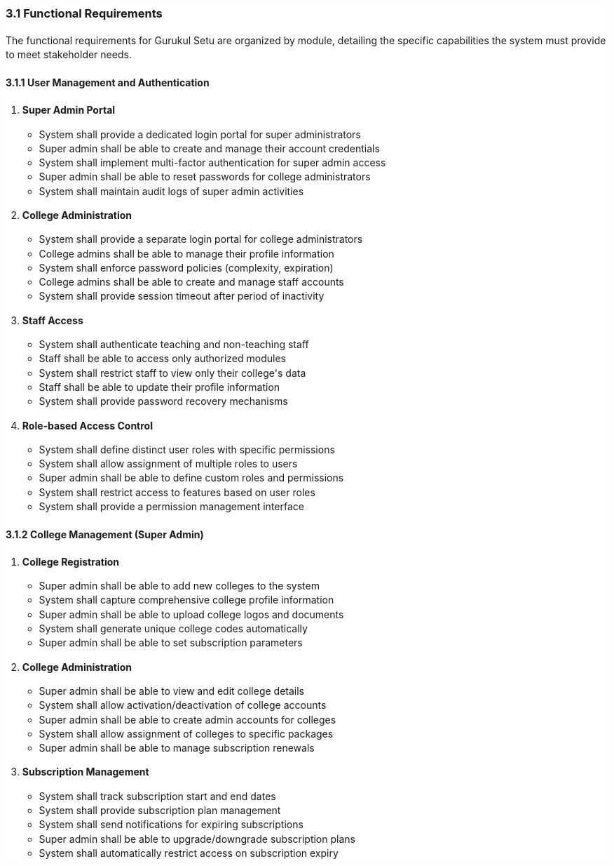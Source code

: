 ### 3.1 Functional Requirements

The functional requirements for Gurukul Setu are organized by module, detailing the specific capabilities the system must provide to meet stakeholder needs.

#### 3.1.1 User Management and Authentication

1. **Super Admin Portal**
   - System shall provide a dedicated login portal for super administrators
   - Super admin shall be able to create and manage their account credentials
   - System shall implement multi-factor authentication for super admin access
   - Super admin shall be able to reset passwords for college administrators
   - System shall maintain audit logs of super admin activities

2. **College Administration**
   - System shall provide a separate login portal for college administrators
   - College admins shall be able to manage their profile information
   - System shall enforce password policies (complexity, expiration)
   - College admins shall be able to create and manage staff accounts
   - System shall provide session timeout after period of inactivity

3. **Staff Access**
   - System shall authenticate teaching and non-teaching staff
   - Staff shall be able to access only authorized modules
   - System shall restrict staff to view only their college's data
   - Staff shall be able to update their profile information
   - System shall provide password recovery mechanisms

4. **Role-based Access Control**
   - System shall define distinct user roles with specific permissions
   - System shall allow assignment of multiple roles to users
   - Super admin shall be able to define custom roles and permissions
   - System shall restrict access to features based on user roles
   - System shall provide a permission management interface

#### 3.1.2 College Management (Super Admin)

1. **College Registration**
   - Super admin shall be able to add new colleges to the system
   - System shall capture comprehensive college profile information
   - Super admin shall be able to upload college logos and documents
   - System shall generate unique college codes automatically
   - Super admin shall be able to set subscription parameters

2. **College Administration**
   - Super admin shall be able to view and edit college details
   - System shall allow activation/deactivation of college accounts
   - Super admin shall be able to create admin accounts for colleges
   - System shall allow assignment of colleges to specific packages
   - Super admin shall be able to manage subscription renewals

3. **Subscription Management**
   - System shall track subscription start and end dates
   - System shall provide subscription plan management
   - System shall send notifications for expiring subscriptions
   - Super admin shall be able to upgrade/downgrade subscription plans
   - System shall automatically restrict access on subscription expiry
